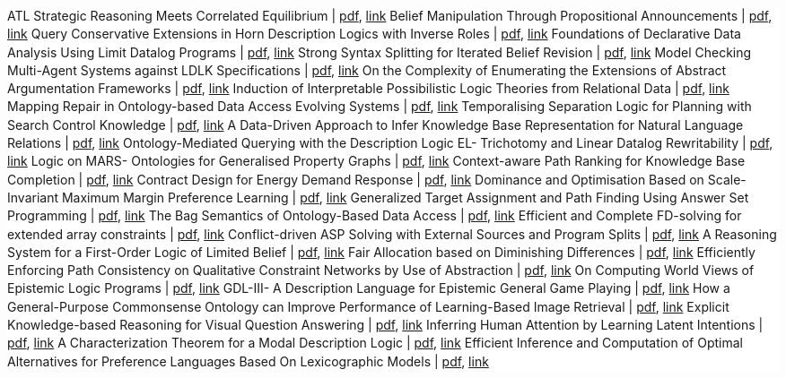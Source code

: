 ATL Strategic Reasoning Meets Correlated Equilibrium | [pdf](https://www.ijcai.org/proceedings/0153.pdf), [link](https://www.ijcai.org/proceedings/2017/153)
Belief Manipulation Through Propositional Announcements | [pdf](https://www.ijcai.org/proceedings/0154.pdf), [link](https://www.ijcai.org/proceedings/2017/154)
Query Conservative Extensions in Horn Description Logics with Inverse Roles | [pdf](https://www.ijcai.org/proceedings/0155.pdf), [link](https://www.ijcai.org/proceedings/2017/155)
Foundations of Declarative Data Analysis Using Limit Datalog Programs | [pdf](https://www.ijcai.org/proceedings/0156.pdf), [link](https://www.ijcai.org/proceedings/2017/156)
Strong Syntax Splitting for Iterated Belief Revision | [pdf](https://www.ijcai.org/proceedings/0157.pdf), [link](https://www.ijcai.org/proceedings/2017/157)
Model Checking Multi-Agent Systems against LDLK Specifications | [pdf](https://www.ijcai.org/proceedings/0158.pdf), [link](https://www.ijcai.org/proceedings/2017/158)
On the Complexity of Enumerating the Extensions of Abstract Argumentation Frameworks | [pdf](https://www.ijcai.org/proceedings/0159.pdf), [link](https://www.ijcai.org/proceedings/2017/159)
Induction of Interpretable Possibilistic Logic Theories from Relational Data | [pdf](https://www.ijcai.org/proceedings/0160.pdf), [link](https://www.ijcai.org/proceedings/2017/160)
Mapping Repair in Ontology-based Data Access Evolving Systems | [pdf](https://www.ijcai.org/proceedings/0161.pdf), [link](https://www.ijcai.org/proceedings/2017/161)
Temporalising Separation Logic for Planning with Search Control Knowledge | [pdf](https://www.ijcai.org/proceedings/0162.pdf), [link](https://www.ijcai.org/proceedings/2017/162)
A Data-Driven Approach to Infer Knowledge Base Representation for Natural Language Relations | [pdf](https://www.ijcai.org/proceedings/0163.pdf), [link](https://www.ijcai.org/proceedings/2017/163)
Ontology-Mediated Querying with the Description Logic EL- Trichotomy and Linear Datalog Rewritability | [pdf](https://www.ijcai.org/proceedings/0164.pdf), [link](https://www.ijcai.org/proceedings/2017/164)
Logic on MARS- Ontologies for Generalised Property Graphs | [pdf](https://www.ijcai.org/proceedings/0165.pdf), [link](https://www.ijcai.org/proceedings/2017/165)
Context-aware Path Ranking for Knowledge Base Completion | [pdf](https://www.ijcai.org/proceedings/0166.pdf), [link](https://www.ijcai.org/proceedings/2017/166)
Contract Design for Energy Demand Response | [pdf](https://www.ijcai.org/proceedings/0167.pdf), [link](https://www.ijcai.org/proceedings/2017/167)
Dominance and Optimisation Based on Scale-Invariant Maximum Margin Preference Learning | [pdf](https://www.ijcai.org/proceedings/0168.pdf), [link](https://www.ijcai.org/proceedings/2017/168)
Generalized Target Assignment and Path Finding Using Answer Set Programming | [pdf](https://www.ijcai.org/proceedings/0169.pdf), [link](https://www.ijcai.org/proceedings/2017/169)
The Bag Semantics of Ontology-Based Data Access | [pdf](https://www.ijcai.org/proceedings/0170.pdf), [link](https://www.ijcai.org/proceedings/2017/170)
Efficient and Complete FD-solving for extended array constraints | [pdf](https://www.ijcai.org/proceedings/0171.pdf), [link](https://www.ijcai.org/proceedings/2017/171)
Conflict-driven ASP Solving with External Sources and Program Splits | [pdf](https://www.ijcai.org/proceedings/0172.pdf), [link](https://www.ijcai.org/proceedings/2017/172)
A Reasoning System for a First-Order Logic of Limited Belief | [pdf](https://www.ijcai.org/proceedings/0173.pdf), [link](https://www.ijcai.org/proceedings/2017/173)
Fair Allocation based on Diminishing Differences | [pdf](https://www.ijcai.org/proceedings/0174.pdf), [link](https://www.ijcai.org/proceedings/2017/174)
Efficiently Enforcing Path Consistency on Qualitative Constraint Networks by Use of Abstraction | [pdf](https://www.ijcai.org/proceedings/0175.pdf), [link](https://www.ijcai.org/proceedings/2017/175)
On Computing World Views of Epistemic Logic Programs | [pdf](https://www.ijcai.org/proceedings/0176.pdf), [link](https://www.ijcai.org/proceedings/2017/176)
GDL-III- A Description Language for Epistemic General Game Playing | [pdf](https://www.ijcai.org/proceedings/0177.pdf), [link](https://www.ijcai.org/proceedings/2017/177)
How a General-Purpose Commonsense Ontology can Improve Performance of Learning-Based Image Retrieval | [pdf](https://www.ijcai.org/proceedings/0178.pdf), [link](https://www.ijcai.org/proceedings/2017/178)
Explicit Knowledge-based Reasoning for Visual Question Answering | [pdf](https://www.ijcai.org/proceedings/0179.pdf), [link](https://www.ijcai.org/proceedings/2017/179)
Inferring Human Attention by Learning Latent Intentions | [pdf](https://www.ijcai.org/proceedings/0180.pdf), [link](https://www.ijcai.org/proceedings/2017/180)
A Characterization Theorem for a Modal Description Logic | [pdf](https://www.ijcai.org/proceedings/0181.pdf), [link](https://www.ijcai.org/proceedings/2017/181)
Efficient Inference and Computation of Optimal Alternatives for Preference Languages Based On Lexicographic Models | [pdf](https://www.ijcai.org/proceedings/0182.pdf), [link](https://www.ijcai.org/proceedings/2017/182)